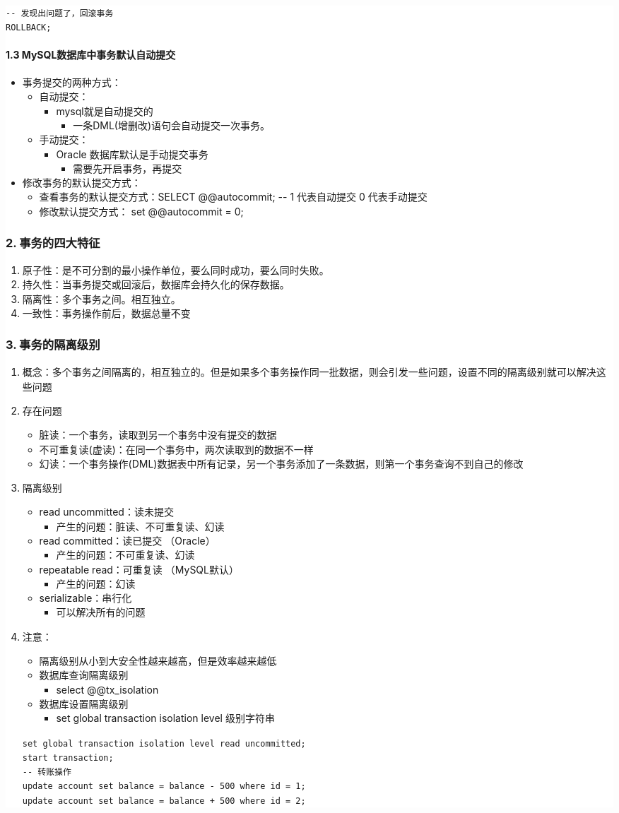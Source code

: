    ```mysql
   -- 发现出问题了，回滚事务
   ROLLBACK;
   ```

#### 1.3 MySQL数据库中事务默认自动提交

* 事务提交的两种方式：
  * 自动提交：
    * mysql就是自动提交的
      * 一条DML(增删改)语句会自动提交一次事务。
  * 手动提交：
    * Oracle 数据库默认是手动提交事务
      * 需要先开启事务，再提交
* 修改事务的默认提交方式：
  * 查看事务的默认提交方式：SELECT @@autocommit; -- 1 代表自动提交  0 代表手动提交
  *  修改默认提交方式： set @@autocommit = 0;

### 2. 事务的四大特征

1. 原子性：是不可分割的最小操作单位，要么同时成功，要么同时失败。
2. 持久性：当事务提交或回滚后，数据库会持久化的保存数据。
3. 隔离性：多个事务之间。相互独立。
4. 一致性：事务操作前后，数据总量不变

### 3. 事务的隔离级别

1. 概念：多个事务之间隔离的，相互独立的。但是如果多个事务操作同一批数据，则会引发一些问题，设置不同的隔离级别就可以解决这些问题

2. 存在问题

   - 脏读：一个事务，读取到另一个事务中没有提交的数据
   - 不可重复读(虚读)：在同一个事务中，两次读取到的数据不一样
   - 幻读：一个事务操作(DML)数据表中所有记录，另一个事务添加了一条数据，则第一个事务查询不到自己的修改

3. 隔离级别

   - read uncommitted：读未提交
     - 产生的问题：脏读、不可重复读、幻读
   - read committed：读已提交 （Oracle）
     - 产生的问题：不可重复读、幻读
   - repeatable read：可重复读 （MySQL默认）
     - 产生的问题：幻读
   - serializable：串行化
     - 可以解决所有的问题

4. 注意：

   - 隔离级别从小到大安全性越来越高，但是效率越来越低
   - 数据库查询隔离级别
     - select @@tx_isolation
   - 数据库设置隔离级别
     - set global transaction isolation level  级别字符串

   ```mysql
   set global transaction isolation level read uncommitted;
   start transaction;
   -- 转账操作
   update account set balance = balance - 500 where id = 1;
   update account set balance = balance + 500 where id = 2;
   ```
